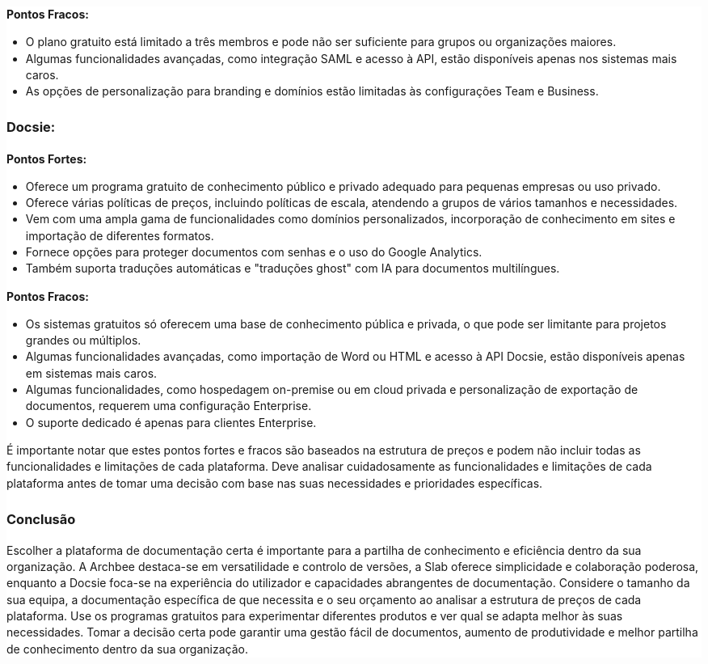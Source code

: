 **Pontos Fracos:**

* O plano gratuito está limitado a três membros e pode não ser suficiente para grupos ou organizações maiores.
* Algumas funcionalidades avançadas, como integração SAML e acesso à API, estão disponíveis apenas nos sistemas mais caros.
* As opções de personalização para branding e domínios estão limitadas às configurações Team e Business.

### Docsie:

**Pontos Fortes:**

* Oferece um programa gratuito de conhecimento público e privado adequado para pequenas empresas ou uso privado.
* Oferece várias políticas de preços, incluindo políticas de escala, atendendo a grupos de vários tamanhos e necessidades.
* Vem com uma ampla gama de funcionalidades como domínios personalizados, incorporação de conhecimento em sites e importação de diferentes formatos.
* Fornece opções para proteger documentos com senhas e o uso do Google Analytics.
* Também suporta traduções automáticas e "traduções ghost" com IA para documentos multilíngues.

**Pontos Fracos:**

* Os sistemas gratuitos só oferecem uma base de conhecimento pública e privada, o que pode ser limitante para projetos grandes ou múltiplos.
* Algumas funcionalidades avançadas, como importação de Word ou HTML e acesso à API Docsie, estão disponíveis apenas em sistemas mais caros.
* Algumas funcionalidades, como hospedagem on-premise ou em cloud privada e personalização de exportação de documentos, requerem uma configuração Enterprise.
* O suporte dedicado é apenas para clientes Enterprise.

É importante notar que estes pontos fortes e fracos são baseados na estrutura de preços e podem não incluir todas as funcionalidades e limitações de cada plataforma. Deve analisar cuidadosamente as funcionalidades e limitações de cada plataforma antes de tomar uma decisão com base nas suas necessidades e prioridades específicas.

### Conclusão

Escolher a plataforma de documentação certa é importante para a partilha de conhecimento e eficiência dentro da sua organização. A Archbee destaca-se em versatilidade e controlo de versões, a Slab oferece simplicidade e colaboração poderosa, enquanto a Docsie foca-se na experiência do utilizador e capacidades abrangentes de documentação. Considere o tamanho da sua equipa, a documentação específica de que necessita e o seu orçamento ao analisar a estrutura de preços de cada plataforma. Use os programas gratuitos para experimentar diferentes produtos e ver qual se adapta melhor às suas necessidades. Tomar a decisão certa pode garantir uma gestão fácil de documentos, aumento de produtividade e melhor partilha de conhecimento dentro da sua organização.